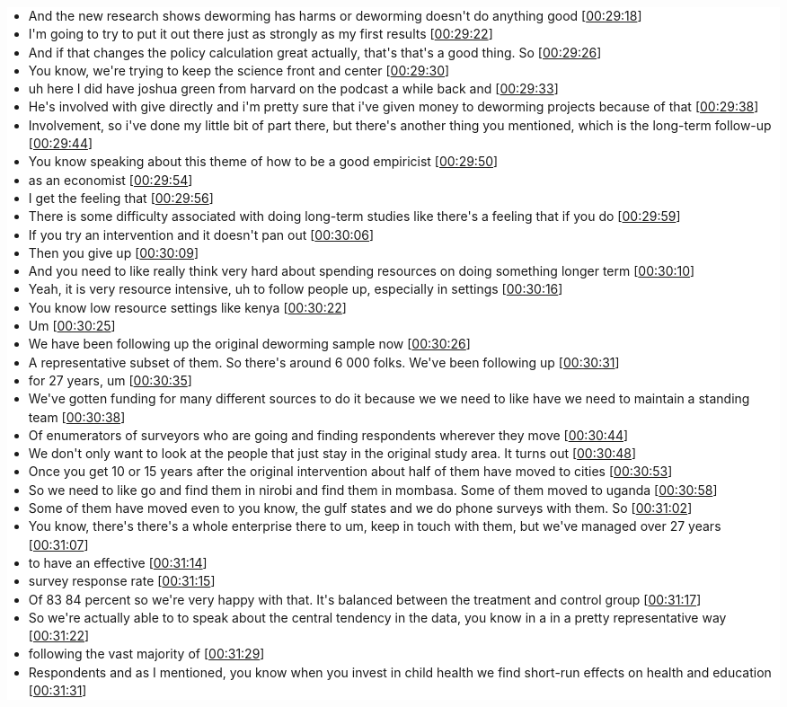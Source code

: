 *  And the new research shows deworming has harms or deworming doesn't do anything good [[00:29:18](https://www.youtube.com/watch?v=UejTfg565Sk&t=1758.24s)]
*  I'm going to try to put it out there just as strongly as my first results [[00:29:22](https://www.youtube.com/watch?v=UejTfg565Sk&t=1762.16s)]
*  And if that changes the policy calculation great actually, that's that's a good thing. So [[00:29:26](https://www.youtube.com/watch?v=UejTfg565Sk&t=1766.0s)]
*  You know, we're trying to keep the science front and center [[00:29:30](https://www.youtube.com/watch?v=UejTfg565Sk&t=1770.56s)]
*  uh here I did have joshua green from harvard on the podcast a while back and [[00:29:33](https://www.youtube.com/watch?v=UejTfg565Sk&t=1773.12s)]
*  He's involved with give directly and i'm pretty sure that i've given money to deworming projects because of that [[00:29:38](https://www.youtube.com/watch?v=UejTfg565Sk&t=1778.24s)]
*  Involvement, so i've done my little bit of part there, but there's another thing you mentioned, which is the long-term follow-up [[00:29:44](https://www.youtube.com/watch?v=UejTfg565Sk&t=1784.06s)]
*  You know speaking about this theme of how to be a good empiricist [[00:29:50](https://www.youtube.com/watch?v=UejTfg565Sk&t=1790.8799999999999s)]
*  as an economist [[00:29:54](https://www.youtube.com/watch?v=UejTfg565Sk&t=1794.6399999999999s)]
*  I get the feeling that [[00:29:56](https://www.youtube.com/watch?v=UejTfg565Sk&t=1796.96s)]
*  There is some difficulty associated with doing long-term studies like there's a feeling that if you do [[00:29:59](https://www.youtube.com/watch?v=UejTfg565Sk&t=1799.8400000000001s)]
*  If you try an intervention and it doesn't pan out [[00:30:06](https://www.youtube.com/watch?v=UejTfg565Sk&t=1806.56s)]
*  Then you give up [[00:30:09](https://www.youtube.com/watch?v=UejTfg565Sk&t=1809.52s)]
*  And you need to like really think very hard about spending resources on doing something longer term [[00:30:10](https://www.youtube.com/watch?v=UejTfg565Sk&t=1810.96s)]
*  Yeah, it is very resource intensive, uh to follow people up, especially in settings [[00:30:16](https://www.youtube.com/watch?v=UejTfg565Sk&t=1816.96s)]
*  You know low resource settings like kenya [[00:30:22](https://www.youtube.com/watch?v=UejTfg565Sk&t=1822.8s)]
*  Um [[00:30:25](https://www.youtube.com/watch?v=UejTfg565Sk&t=1825.52s)]
*  We have been following up the original deworming sample now [[00:30:26](https://www.youtube.com/watch?v=UejTfg565Sk&t=1826.72s)]
*  A representative subset of them. So there's around 6 000 folks. We've been following up [[00:30:31](https://www.youtube.com/watch?v=UejTfg565Sk&t=1831.12s)]
*  for 27 years, um [[00:30:35](https://www.youtube.com/watch?v=UejTfg565Sk&t=1835.76s)]
*  We've gotten funding for many different sources to do it because we we need to like have we need to maintain a standing team [[00:30:38](https://www.youtube.com/watch?v=UejTfg565Sk&t=1838.08s)]
*  Of enumerators of surveyors who are going and finding respondents wherever they move [[00:30:44](https://www.youtube.com/watch?v=UejTfg565Sk&t=1844.1599999999999s)]
*  We don't only want to look at the people that just stay in the original study area. It turns out [[00:30:48](https://www.youtube.com/watch?v=UejTfg565Sk&t=1848.8799999999999s)]
*  Once you get 10 or 15 years after the original intervention about half of them have moved to cities [[00:30:53](https://www.youtube.com/watch?v=UejTfg565Sk&t=1853.1200000000001s)]
*  So we need to like go and find them in nirobi and find them in mombasa. Some of them moved to uganda [[00:30:58](https://www.youtube.com/watch?v=UejTfg565Sk&t=1858.16s)]
*  Some of them have moved even to you know, the gulf states and we do phone surveys with them. So [[00:31:02](https://www.youtube.com/watch?v=UejTfg565Sk&t=1862.88s)]
*  You know, there's there's a whole enterprise there to um, keep in touch with them, but we've managed over 27 years [[00:31:07](https://www.youtube.com/watch?v=UejTfg565Sk&t=1867.1200000000001s)]
*  to have an effective [[00:31:14](https://www.youtube.com/watch?v=UejTfg565Sk&t=1874.0800000000002s)]
*  survey response rate [[00:31:15](https://www.youtube.com/watch?v=UejTfg565Sk&t=1875.8400000000001s)]
*  Of 83 84 percent so we're very happy with that. It's balanced between the treatment and control group [[00:31:17](https://www.youtube.com/watch?v=UejTfg565Sk&t=1877.76s)]
*  So we're actually able to to speak about the central tendency in the data, you know in a in a pretty representative way [[00:31:22](https://www.youtube.com/watch?v=UejTfg565Sk&t=1882.8799999999999s)]
*  following the vast majority of [[00:31:29](https://www.youtube.com/watch?v=UejTfg565Sk&t=1889.12s)]
*  Respondents and as I mentioned, you know when you invest in child health we find short-run effects on health and education [[00:31:31](https://www.youtube.com/watch?v=UejTfg565Sk&t=1891.36s)]